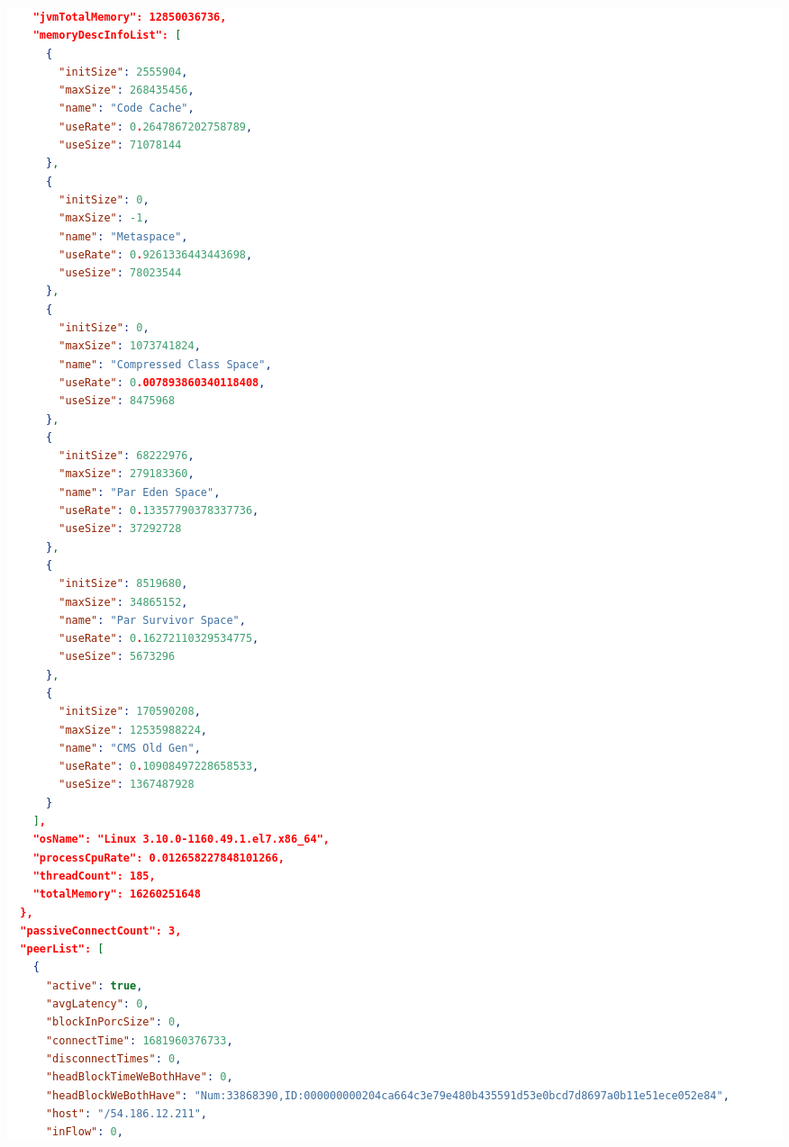 ```json
    "jvmTotalMemory": 12850036736,
    "memoryDescInfoList": [
      {
        "initSize": 2555904,
        "maxSize": 268435456,
        "name": "Code Cache",
        "useRate": 0.2647867202758789,
        "useSize": 71078144
      },
      {
        "initSize": 0,
        "maxSize": -1,
        "name": "Metaspace",
        "useRate": 0.9261336443443698,
        "useSize": 78023544
      },
      {
        "initSize": 0,
        "maxSize": 1073741824,
        "name": "Compressed Class Space",
        "useRate": 0.007893860340118408,
        "useSize": 8475968
      },
      {
        "initSize": 68222976,
        "maxSize": 279183360,
        "name": "Par Eden Space",
        "useRate": 0.13357790378337736,
        "useSize": 37292728
      },
      {
        "initSize": 8519680,
        "maxSize": 34865152,
        "name": "Par Survivor Space",
        "useRate": 0.16272110329534775,
        "useSize": 5673296
      },
      {
        "initSize": 170590208,
        "maxSize": 12535988224,
        "name": "CMS Old Gen",
        "useRate": 0.10908497228658533,
        "useSize": 1367487928
      }
    ],
    "osName": "Linux 3.10.0-1160.49.1.el7.x86_64",
    "processCpuRate": 0.012658227848101266,
    "threadCount": 185,
    "totalMemory": 16260251648
  },
  "passiveConnectCount": 3,
  "peerList": [
    {
      "active": true,
      "avgLatency": 0,
      "blockInPorcSize": 0,
      "connectTime": 1681960376733,
      "disconnectTimes": 0,
      "headBlockTimeWeBothHave": 0,
      "headBlockWeBothHave": "Num:33868390,ID:000000000204ca664c3e79e480b435591d53e0bcd7d8697a0b11e51ece052e84",
      "host": "/54.186.12.211",
      "inFlow": 0,
```
